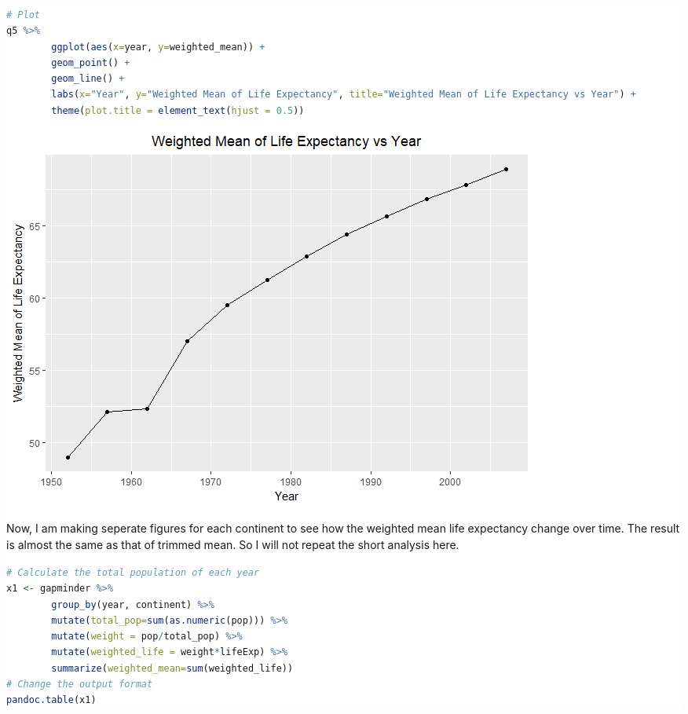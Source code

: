 ``` r
# Plot
q5 %>%
        ggplot(aes(x=year, y=weighted_mean)) +
        geom_point() +
        geom_line() +
        labs(x="Year", y="Weighted Mean of Life Expectancy", title="Weighted Mean of Life Expectancy vs Year") +
        theme(plot.title = element_text(hjust = 0.5))
```

![](hw03_files/figure-markdown_github-ascii_identifiers/unnamed-chunk-6-1.png)

Now, I am making seperate figures for each continent to see how the weighted mean life expectancy change over time. The result is almost the same as that of trimmed mean. So I will not repeat the short analysis here.

``` r
# Calculate the total population of each year
x1 <- gapminder %>%
        group_by(year, continent) %>%
        mutate(total_pop=sum(as.numeric(pop))) %>%
        mutate(weight = pop/total_pop) %>%
        mutate(weighted_life = weight*lifeExp) %>%
        summarize(weighted_mean=sum(weighted_life))
# Change the output format
pandoc.table(x1)
```
